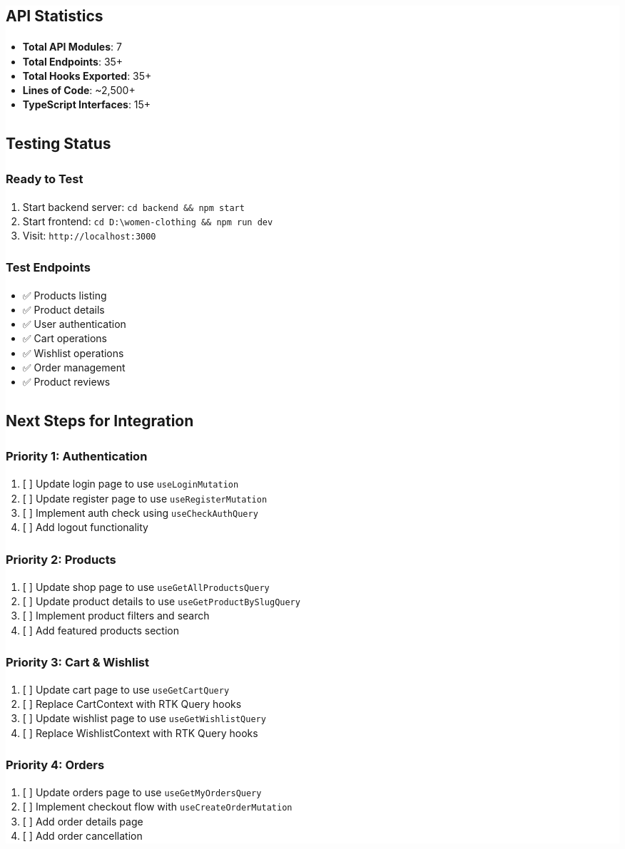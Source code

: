 ## API Statistics

- **Total API Modules**: 7
- **Total Endpoints**: 35+
- **Total Hooks Exported**: 35+
- **Lines of Code**: ~2,500+
- **TypeScript Interfaces**: 15+

## Testing Status

### Ready to Test
1. Start backend server: `cd backend && npm start`
2. Start frontend: `cd D:\women-clothing && npm run dev`
3. Visit: `http://localhost:3000`

### Test Endpoints
- ✅ Products listing
- ✅ Product details
- ✅ User authentication
- ✅ Cart operations
- ✅ Wishlist operations
- ✅ Order management
- ✅ Product reviews

## Next Steps for Integration

### Priority 1: Authentication
1. [ ] Update login page to use `useLoginMutation`
2. [ ] Update register page to use `useRegisterMutation`
3. [ ] Implement auth check using `useCheckAuthQuery`
4. [ ] Add logout functionality

### Priority 2: Products
1. [ ] Update shop page to use `useGetAllProductsQuery`
2. [ ] Update product details to use `useGetProductBySlugQuery`
3. [ ] Implement product filters and search
4. [ ] Add featured products section

### Priority 3: Cart & Wishlist
1. [ ] Update cart page to use `useGetCartQuery`
2. [ ] Replace CartContext with RTK Query hooks
3. [ ] Update wishlist page to use `useGetWishlistQuery`
4. [ ] Replace WishlistContext with RTK Query hooks

### Priority 4: Orders
1. [ ] Update orders page to use `useGetMyOrdersQuery`
2. [ ] Implement checkout flow with `useCreateOrderMutation`
3. [ ] Add order details page
4. [ ] Add order cancellation
